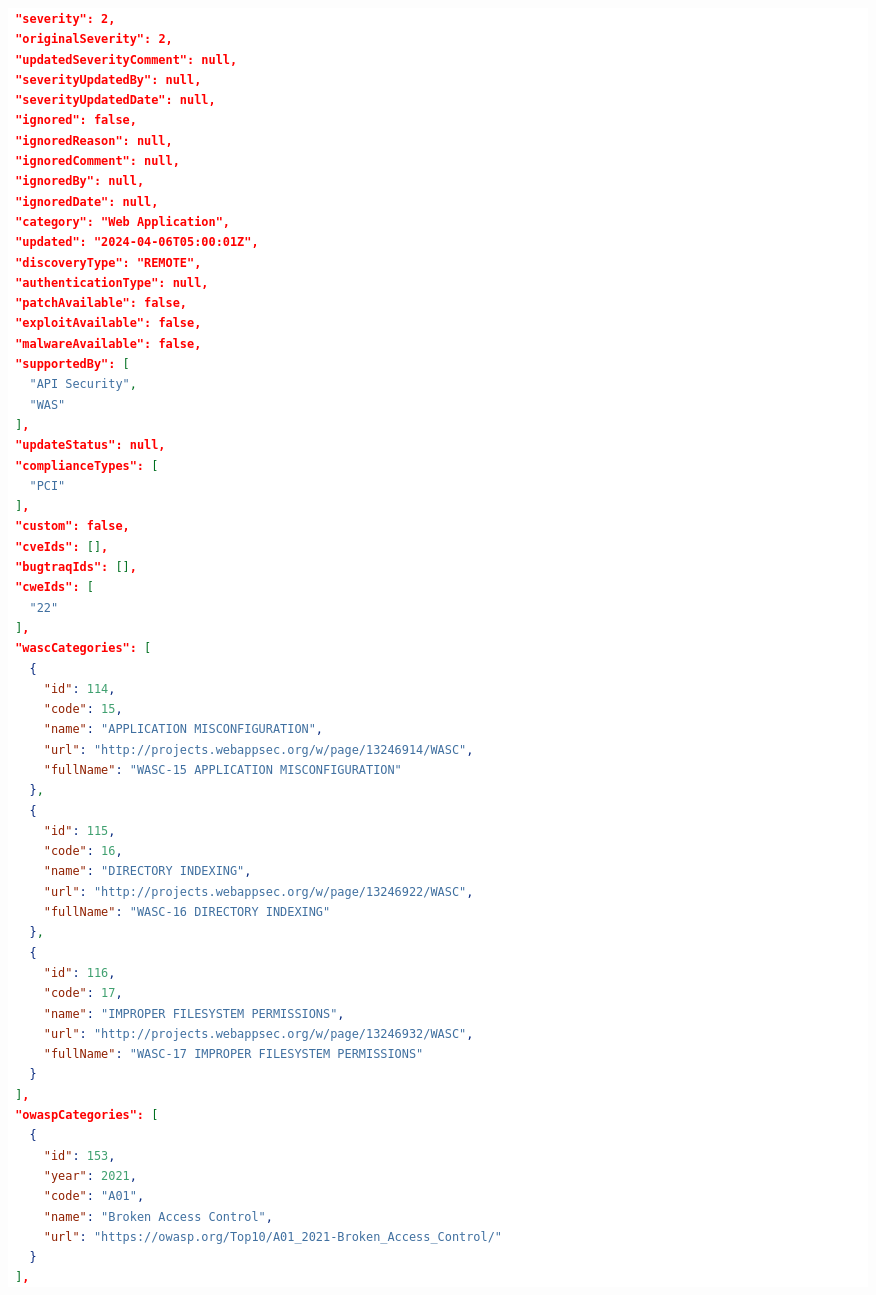  ```json
  "severity": 2,
  "originalSeverity": 2,
  "updatedSeverityComment": null,
  "severityUpdatedBy": null,
  "severityUpdatedDate": null,
  "ignored": false,
  "ignoredReason": null,
  "ignoredComment": null,
  "ignoredBy": null,
  "ignoredDate": null,
  "category": "Web Application",
  "updated": "2024-04-06T05:00:01Z",
  "discoveryType": "REMOTE",
  "authenticationType": null,
  "patchAvailable": false,
  "exploitAvailable": false,
  "malwareAvailable": false,
  "supportedBy": [
    "API Security",
    "WAS"
  ],
  "updateStatus": null,
  "complianceTypes": [
    "PCI"
  ],
  "custom": false,
  "cveIds": [],
  "bugtraqIds": [],
  "cweIds": [
    "22"
  ],
  "wascCategories": [
    {
      "id": 114,
      "code": 15,
      "name": "APPLICATION MISCONFIGURATION",
      "url": "http://projects.webappsec.org/w/page/13246914/WASC",
      "fullName": "WASC-15 APPLICATION MISCONFIGURATION"
    },
    {
      "id": 115,
      "code": 16,
      "name": "DIRECTORY INDEXING",
      "url": "http://projects.webappsec.org/w/page/13246922/WASC",
      "fullName": "WASC-16 DIRECTORY INDEXING"
    },
    {
      "id": 116,
      "code": 17,
      "name": "IMPROPER FILESYSTEM PERMISSIONS",
      "url": "http://projects.webappsec.org/w/page/13246932/WASC",
      "fullName": "WASC-17 IMPROPER FILESYSTEM PERMISSIONS"
    }
  ],
  "owaspCategories": [
    {
      "id": 153,
      "year": 2021,
      "code": "A01",
      "name": "Broken Access Control",
      "url": "https://owasp.org/Top10/A01_2021-Broken_Access_Control/"
    }
  ],
 ```